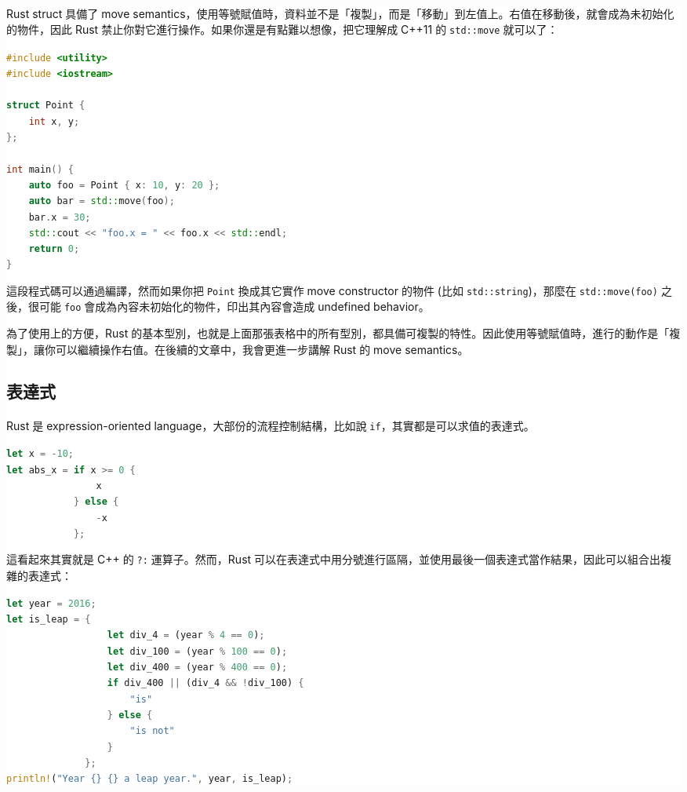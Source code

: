 Rust struct 具備了 move semantics，使用等號賦值時，資料並不是「複製」，而是「移動」到左值上。右值在移動後，就會成為未初始化的物件，因此 Rust 禁止你對它進行操作。如果你還是有點難以想像，把它理解成 C++11 的 `std::move` 就可以了：

```cpp
#include <utility>
#include <iostream>

struct Point {
    int x, y;
};

int main() {
    auto foo = Point { x: 10, y: 20 };
    auto bar = std::move(foo);
    bar.x = 30;
    std::cout << "foo.x = " << foo.x << std::endl;
    return 0;
}
```

這段程式碼可以通過編譯，然而如果你把 `Point` 換成其它實作 move constructor 的物件 (比如 `std::string`)，那麼在 `std::move(foo)` 之後，很可能 `foo` 會成為內容未初始化的物件，印出其內容會造成 undefined behavior。

為了使用上的方便，Rust 的基本型別，也就是上面那張表格中的所有型別，都具備可複製的特性。因此使用等號賦值時，進行的動作是「複製」，讓你可以繼續操作右值。在後續的文章中，我會更進一步講解 Rust 的 move semantics。

## 表達式

Rust 是 expression-oriented language，大部份的流程控制結構，比如說 `if`，其實都是可以求值的表達式。

```rust
let x = -10;
let abs_x = if x >= 0 {
                x
            } else {
                -x
            };
```

這看起來其實就是 C++ 的 `?:` 運算子。然而，Rust 可以在表達式中用分號進行區隔，並使用最後一個表達式當作結果，因此可以組合出複雜的表達式：

```rust
let year = 2016;
let is_leap = {
                  let div_4 = (year % 4 == 0);
                  let div_100 = (year % 100 == 0);
                  let div_400 = (year % 400 == 0);
                  if div_400 || (div_4 && !div_100) {
                      "is"
                  } else {
                      "is not"
                  }
              };
println!("Year {} {} a leap year.", year, is_leap);
```
